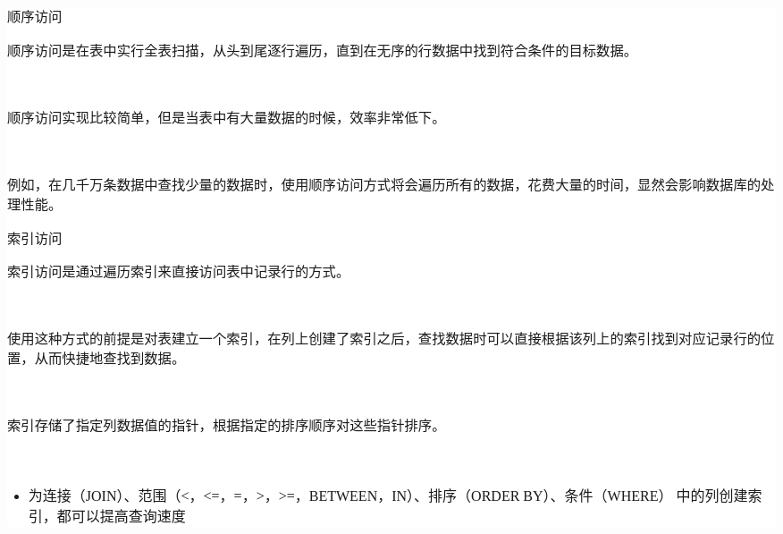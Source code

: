   <p style='font-family:"Microsoft YaHei UI";font-size:11.5pt'>顺序访问</p>
  </td>
  <td style='border-style:solid;border-color:#A3A3A3;border-width:1pt;
  vertical-align:top;width:6.8583in;padding:2.0pt 3.0pt 2.0pt 3.0pt'>
  <p style='font-family:"Microsoft YaHei UI";font-size:11.5pt'>顺序访问是在表中实行全表扫描，从头到尾逐行遍历，直到在无序的行数据中找到符合条件的目标数据。</p>
  <p style='font-family:"Comic Sans MS";font-size:11.5pt'>&nbsp;</p>
  <p style='font-family:"Microsoft YaHei UI";font-size:11.5pt'>顺序访问实现比较简单，但是当表中有大量数据的时候，效率非常低下。</p>
  <p style='font-family:"Comic Sans MS";font-size:11.5pt'>&nbsp;</p>
  <p style='font-family:"Microsoft YaHei UI";font-size:11.5pt'>例如，在几千万条数据中查找少量的数据时，使用顺序访问方式将会遍历所有的数据，花费大量的时间，显然会影响数据库的处理性能。</p>
  </td>
 </tr>
 <tr>
  <td style='border-style:solid;border-color:#A3A3A3;border-width:1pt;
  background-color:#E7E6E6;vertical-align:top;width:.9826in;padding:2.0pt 3.0pt 2.0pt 3.0pt'>
  <p style='font-family:"Microsoft YaHei UI";font-size:11.5pt'>索引访问</p>
  </td>
  <td style='border-style:solid;border-color:#A3A3A3;border-width:1pt;
  background-color:#E7E6E6;vertical-align:top;width:6.8583in;padding:2.0pt 3.0pt 2.0pt 3.0pt'>
  <p style='font-family:"Microsoft YaHei UI";font-size:11.5pt'>索引访问是通过遍历索引来直接访问表中记录行的方式。</p>
  <p style='font-family:"Comic Sans MS";font-size:11.5pt'>&nbsp;</p>
  <p style='font-family:"Microsoft YaHei UI";font-size:11.5pt'>使用这种方式的前提是对表建立一个索引，在列上创建了索引之后，查找数据时可以直接根据该列上的索引找到对应记录行的位置，从而快捷地查找到数据。</p>
  <p style='font-family:"Comic Sans MS";font-size:11.5pt'>&nbsp;</p>
  <p style='font-family:"Microsoft YaHei UI";font-size:11.5pt'>索引存储了指定列数据值的指针，根据指定的排序顺序对这些指针排序。</p>
  </td>
 </tr>
</table>

</div>

<p style='font-family:"Comic Sans MS";font-size:12.0pt'>&nbsp;</p>

<ul type=disc style='direction:ltr;unicode-bidi:embed;margin-top:0in;
 margin-bottom:0in'>
 <li style='margin-top:0;margin-bottom:0;vertical-align:middle'><span
     style='font-family:"Microsoft YaHei UI";font-size:12.0pt' lang=zh-CN>为连接（</span><span
     style='font-family:"Comic Sans MS";font-size:12.0pt' lang=zh-CN>JOIN</span><span
     style='font-family:"Microsoft YaHei UI";font-size:12.0pt' lang=zh-CN>）、范围（</span><span
     style='font-family:"Comic Sans MS";font-size:12.0pt' lang=zh-CN>&lt;</span><span
     style='font-family:"Microsoft YaHei UI";font-size:12.0pt' lang=zh-CN>，</span><span
     style='font-family:"Comic Sans MS";font-size:12.0pt' lang=zh-CN>&lt;=</span><span
     style='font-family:"Microsoft YaHei UI";font-size:12.0pt' lang=zh-CN>，</span><span
     style='font-family:"Comic Sans MS";font-size:12.0pt' lang=zh-CN>=</span><span
     style='font-family:"Microsoft YaHei UI";font-size:12.0pt' lang=zh-CN>，</span><span
     style='font-family:"Comic Sans MS";font-size:12.0pt' lang=zh-CN>&gt;</span><span
     style='font-family:"Microsoft YaHei UI";font-size:12.0pt' lang=zh-CN>，</span><span
     style='font-family:"Comic Sans MS";font-size:12.0pt' lang=zh-CN>&gt;=</span><span
     style='font-family:"Microsoft YaHei UI";font-size:12.0pt' lang=zh-CN>，</span><span
     style='font-family:"Comic Sans MS";font-size:12.0pt' lang=zh-CN>BETWEEN</span><span
     style='font-family:"Microsoft YaHei UI";font-size:12.0pt' lang=zh-CN>，</span><span
     style='font-family:"Comic Sans MS";font-size:12.0pt' lang=zh-CN>IN</span><span
     style='font-family:"Microsoft YaHei UI";font-size:12.0pt' lang=zh-CN>）、排序（</span><span
     style='font-family:"Comic Sans MS";font-size:12.0pt' lang=en-US>ORDER BY</span><span
     style='font-family:"Microsoft YaHei UI";font-size:12.0pt' lang=zh-CN>）、条件（</span><span
     style='font-family:"Comic Sans MS";font-size:12.0pt' lang=en-US>WHERE</span><span
     style='font-family:"Microsoft YaHei UI";font-size:12.0pt' lang=zh-CN>）</span><span
     style='font-family:"Comic Sans MS";font-size:12.0pt' lang=en-US> </span><span
     style='font-family:"Microsoft YaHei UI";font-size:12.0pt' lang=zh-CN>中的列创建索引，都可以提高查询速度</span></li>
</ul>
